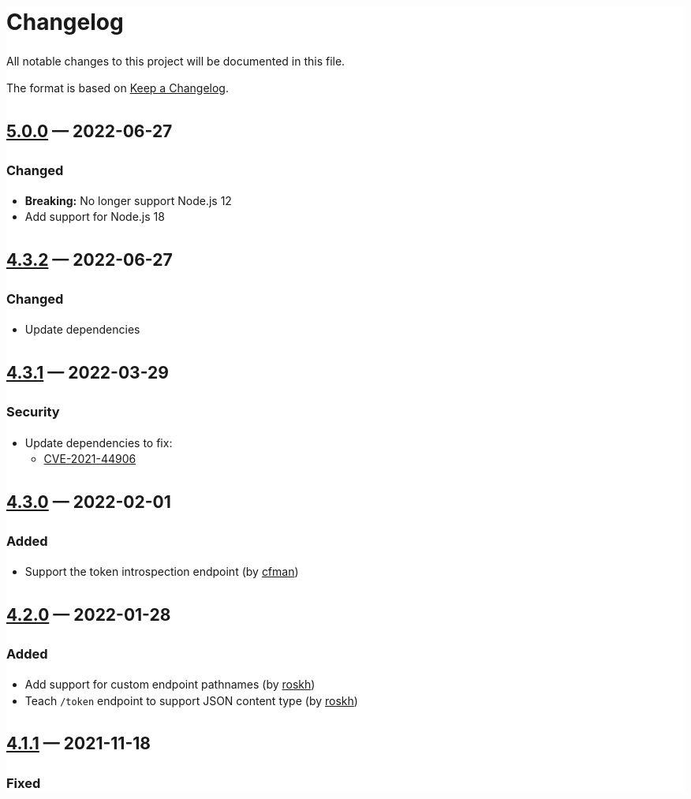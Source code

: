# Changelog

All notable changes to this project will be documented in this file.

The format is based on [Keep a Changelog](http://keepachangelog.com/en/1.0.0/).

## [5.0.0](https://github.com/axa-group/oauth2-mock-server/compare/v4.3.2...v5.0.0) — 2022-06-27

### Changed

- **Breaking:** No longer support Node.js 12
- Add support for Node.js 18

## [4.3.2](https://github.com/axa-group/oauth2-mock-server/compare/v4.3.1...v4.3.2) — 2022-06-27

### Changed

- Update dependencies

## [4.3.1](https://github.com/axa-group/oauth2-mock-server/compare/v4.3.0...v4.3.1) — 2022-03-29

### Security

- Update dependencies to fix:
  - [CVE-2021-44906](https://github.com/advisories/GHSA-xvch-5gv4-984h)

## [4.3.0](https://github.com/axa-group/oauth2-mock-server/compare/v4.2.0...v4.3.0) — 2022-02-01

### Added

- Support the token introspection endpoint (by [cfman](https://github.com/cfman))

## [4.2.0](https://github.com/axa-group/oauth2-mock-server/compare/v4.1.1...v4.2.0) — 2022-01-28

### Added

- Add support for custom endpoint pathnames (by [roskh](https://github.com/roskh))
- Teach `/token` endpoint to support JSON content type (by [roskh](https://github.com/roskh))

## [4.1.1](https://github.com/axa-group/oauth2-mock-server/compare/v4.1.0...v4.1.1) — 2021-11-18

### Fixed
